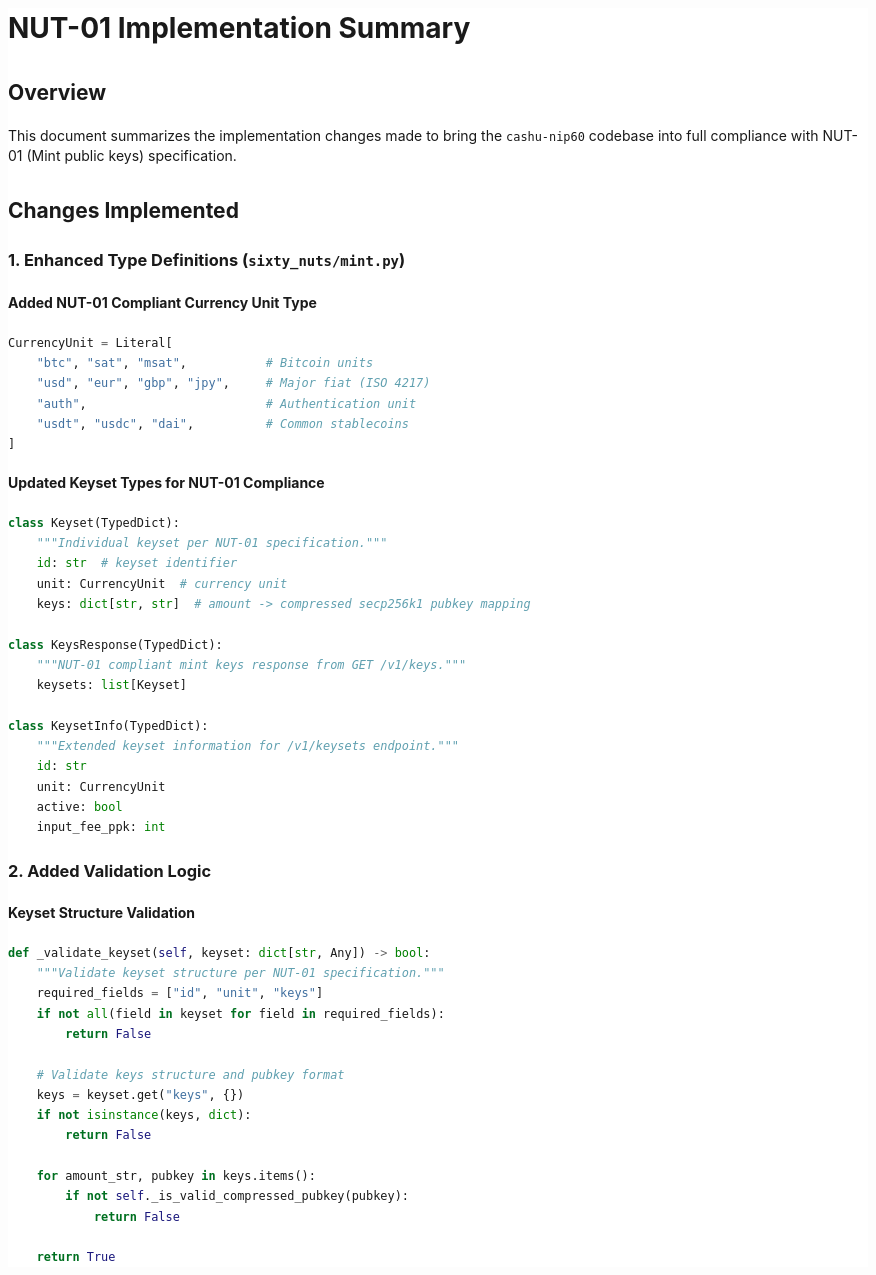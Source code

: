 # NUT-01 Implementation Summary

## Overview
This document summarizes the implementation changes made to bring the `cashu-nip60` codebase into full compliance with NUT-01 (Mint public keys) specification.

## Changes Implemented

### 1. Enhanced Type Definitions (`sixty_nuts/mint.py`)

#### Added NUT-01 Compliant Currency Unit Type
```python
CurrencyUnit = Literal[
    "btc", "sat", "msat",           # Bitcoin units
    "usd", "eur", "gbp", "jpy",     # Major fiat (ISO 4217)
    "auth",                         # Authentication unit
    "usdt", "usdc", "dai",          # Common stablecoins
]
```

#### Updated Keyset Types for NUT-01 Compliance
```python
class Keyset(TypedDict):
    """Individual keyset per NUT-01 specification."""
    id: str  # keyset identifier
    unit: CurrencyUnit  # currency unit
    keys: dict[str, str]  # amount -> compressed secp256k1 pubkey mapping

class KeysResponse(TypedDict):
    """NUT-01 compliant mint keys response from GET /v1/keys."""
    keysets: list[Keyset]

class KeysetInfo(TypedDict):
    """Extended keyset information for /v1/keysets endpoint."""
    id: str
    unit: CurrencyUnit
    active: bool
    input_fee_ppk: int
```

### 2. Added Validation Logic

#### Keyset Structure Validation
```python
def _validate_keyset(self, keyset: dict[str, Any]) -> bool:
    """Validate keyset structure per NUT-01 specification."""
    required_fields = ["id", "unit", "keys"]
    if not all(field in keyset for field in required_fields):
        return False
    
    # Validate keys structure and pubkey format
    keys = keyset.get("keys", {})
    if not isinstance(keys, dict):
        return False
        
    for amount_str, pubkey in keys.items():
        if not self._is_valid_compressed_pubkey(pubkey):
            return False
            
    return True
```
